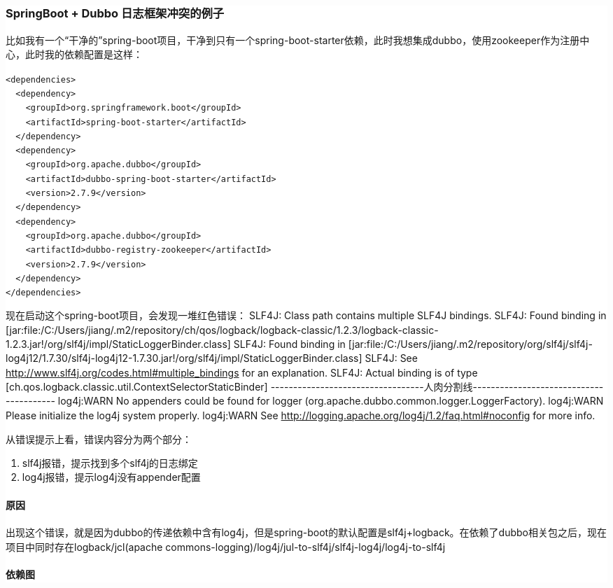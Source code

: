 ### SpringBoot + Dubbo 日志框架冲突的例子
比如我有一个“干净的”spring-boot项目，干净到只有一个spring-boot-starter依赖，此时我想集成dubbo，使用zookeeper作为注册中心，此时我的依赖配置是这样：
```
<dependencies>
  <dependency>
    <groupId>org.springframework.boot</groupId>
    <artifactId>spring-boot-starter</artifactId>
  </dependency>
  <dependency>
    <groupId>org.apache.dubbo</groupId>
    <artifactId>dubbo-spring-boot-starter</artifactId>
    <version>2.7.9</version>
  </dependency>
  <dependency>
    <groupId>org.apache.dubbo</groupId>
    <artifactId>dubbo-registry-zookeeper</artifactId>
    <version>2.7.9</version>
  </dependency>
</dependencies>
```
现在启动这个spring-boot项目，会发现一堆红色错误：
SLF4J: Class path contains multiple SLF4J bindings.
SLF4J: Found binding in [jar:file:/C:/Users/jiang/.m2/repository/ch/qos/logback/logback-classic/1.2.3/logback-classic-1.2.3.jar!/org/slf4j/impl/StaticLoggerBinder.class]
SLF4J: Found binding in [jar:file:/C:/Users/jiang/.m2/repository/org/slf4j/slf4j-log4j12/1.7.30/slf4j-log4j12-1.7.30.jar!/org/slf4j/impl/StaticLoggerBinder.class]
SLF4J: See http://www.slf4j.org/codes.html#multiple_bindings for an explanation.
SLF4J: Actual binding is of type [ch.qos.logback.classic.util.ContextSelectorStaticBinder]
----------------------------------人肉分割线----------------------------------------
log4j:WARN No appenders could be found for logger (org.apache.dubbo.common.logger.LoggerFactory).
log4j:WARN Please initialize the log4j system properly.
log4j:WARN See http://logging.apache.org/log4j/1.2/faq.html#noconfig for more info.

从错误提示上看，错误内容分为两个部分：
1. slf4j报错，提示找到多个slf4j的日志绑定
2. log4j报错，提示log4j没有appender配置

#### 原因
出现这个错误，就是因为dubbo的传递依赖中含有log4j，但是spring-boot的默认配置是slf4j+logback。在依赖了dubbo相关包之后，现在项目中同时存在logback/jcl(apache commons-logging)/log4j/jul-to-slf4j/slf4j-log4j/log4j-to-slf4j
#### 依赖图